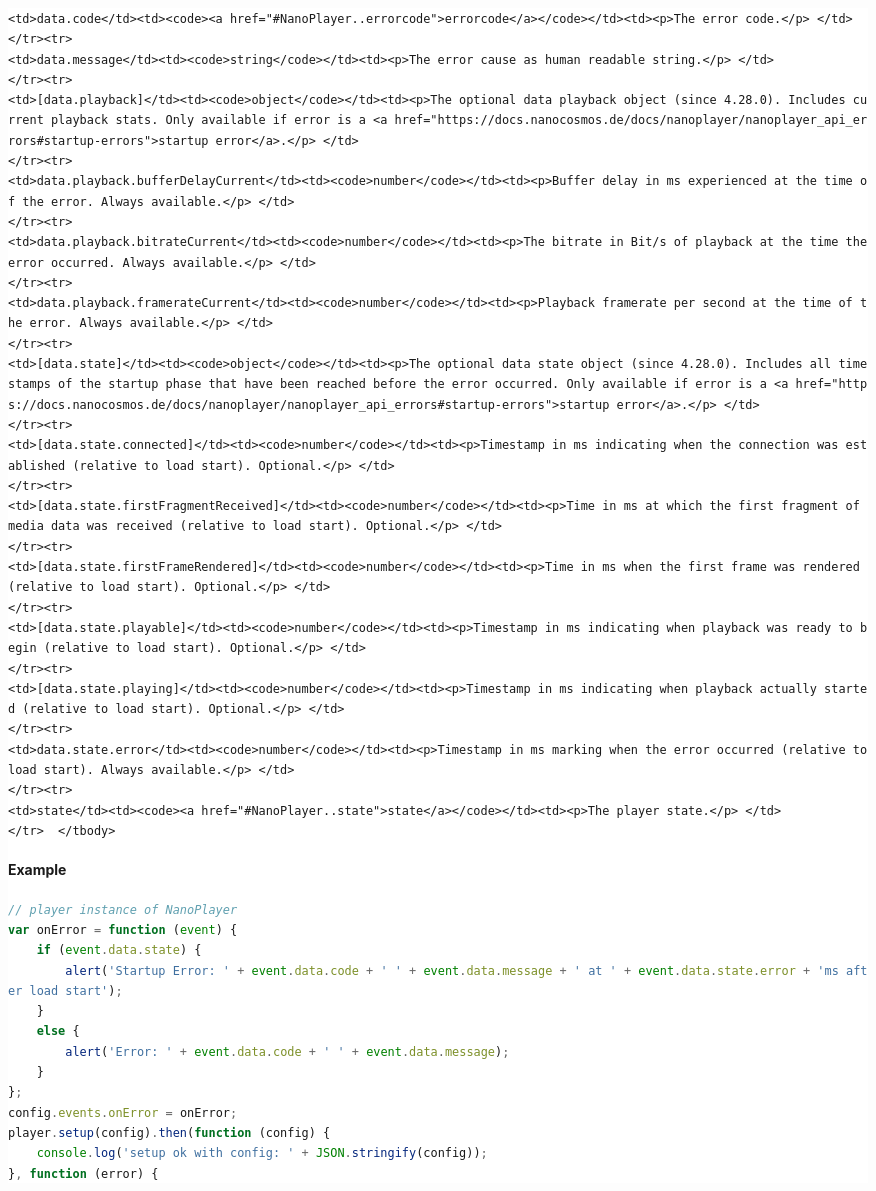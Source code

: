     <td>data.code</td><td><code><a href="#NanoPlayer..errorcode">errorcode</a></code></td><td><p>The error code.</p> </td>
    </tr><tr>
    <td>data.message</td><td><code>string</code></td><td><p>The error cause as human readable string.</p> </td>
    </tr><tr>
    <td>[data.playback]</td><td><code>object</code></td><td><p>The optional data playback object (since 4.28.0). Includes current playback stats. Only available if error is a <a href="https://docs.nanocosmos.de/docs/nanoplayer/nanoplayer_api_errors#startup-errors">startup error</a>.</p> </td>
    </tr><tr>
    <td>data.playback.bufferDelayCurrent</td><td><code>number</code></td><td><p>Buffer delay in ms experienced at the time of the error. Always available.</p> </td>
    </tr><tr>
    <td>data.playback.bitrateCurrent</td><td><code>number</code></td><td><p>The bitrate in Bit/s of playback at the time the error occurred. Always available.</p> </td>
    </tr><tr>
    <td>data.playback.framerateCurrent</td><td><code>number</code></td><td><p>Playback framerate per second at the time of the error. Always available.</p> </td>
    </tr><tr>
    <td>[data.state]</td><td><code>object</code></td><td><p>The optional data state object (since 4.28.0). Includes all timestamps of the startup phase that have been reached before the error occurred. Only available if error is a <a href="https://docs.nanocosmos.de/docs/nanoplayer/nanoplayer_api_errors#startup-errors">startup error</a>.</p> </td>
    </tr><tr>
    <td>[data.state.connected]</td><td><code>number</code></td><td><p>Timestamp in ms indicating when the connection was established (relative to load start). Optional.</p> </td>
    </tr><tr>
    <td>[data.state.firstFragmentReceived]</td><td><code>number</code></td><td><p>Time in ms at which the first fragment of media data was received (relative to load start). Optional.</p> </td>
    </tr><tr>
    <td>[data.state.firstFrameRendered]</td><td><code>number</code></td><td><p>Time in ms when the first frame was rendered (relative to load start). Optional.</p> </td>
    </tr><tr>
    <td>[data.state.playable]</td><td><code>number</code></td><td><p>Timestamp in ms indicating when playback was ready to begin (relative to load start). Optional.</p> </td>
    </tr><tr>
    <td>[data.state.playing]</td><td><code>number</code></td><td><p>Timestamp in ms indicating when playback actually started (relative to load start). Optional.</p> </td>
    </tr><tr>
    <td>data.state.error</td><td><code>number</code></td><td><p>Timestamp in ms marking when the error occurred (relative to load start). Always available.</p> </td>
    </tr><tr>
    <td>state</td><td><code><a href="#NanoPlayer..state">state</a></code></td><td><p>The player state.</p> </td>
    </tr>  </tbody>
</table>

#### Example

```js
// player instance of NanoPlayer
var onError = function (event) {
    if (event.data.state) {
        alert('Startup Error: ' + event.data.code + ' ' + event.data.message + ' at ' + event.data.state.error + 'ms after load start');
    }
    else {
        alert('Error: ' + event.data.code + ' ' + event.data.message);
    }
};
config.events.onError = onError;
player.setup(config).then(function (config) {
    console.log('setup ok with config: ' + JSON.stringify(config));
}, function (error) {
```